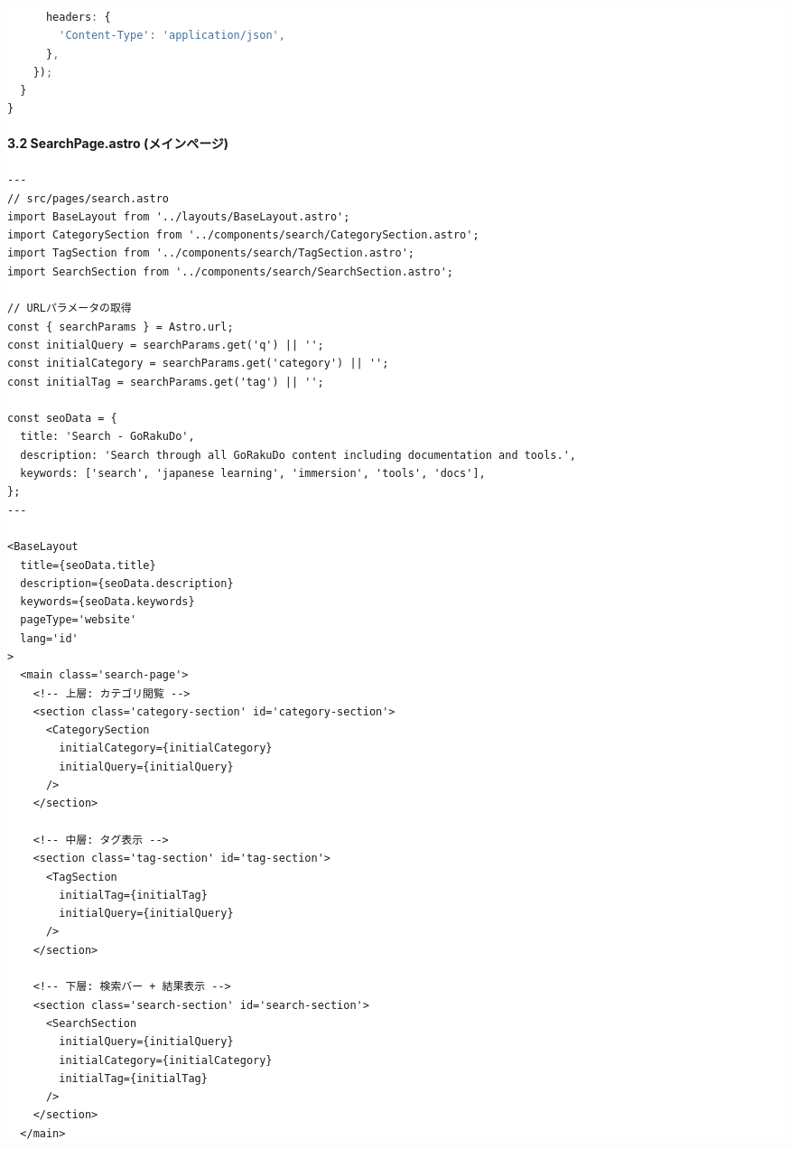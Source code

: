 ```typescript
      headers: {
        'Content-Type': 'application/json',
      },
    });
  }
}
```

#### 3.2 SearchPage.astro (メインページ)

```astro
---
// src/pages/search.astro
import BaseLayout from '../layouts/BaseLayout.astro';
import CategorySection from '../components/search/CategorySection.astro';
import TagSection from '../components/search/TagSection.astro';
import SearchSection from '../components/search/SearchSection.astro';

// URLパラメータの取得
const { searchParams } = Astro.url;
const initialQuery = searchParams.get('q') || '';
const initialCategory = searchParams.get('category') || '';
const initialTag = searchParams.get('tag') || '';

const seoData = {
  title: 'Search - GoRakuDo',
  description: 'Search through all GoRakuDo content including documentation and tools.',
  keywords: ['search', 'japanese learning', 'immersion', 'tools', 'docs'],
};
---

<BaseLayout
  title={seoData.title}
  description={seoData.description}
  keywords={seoData.keywords}
  pageType='website'
  lang='id'
>
  <main class='search-page'>
    <!-- 上層: カテゴリ閲覧 -->
    <section class='category-section' id='category-section'>
      <CategorySection 
        initialCategory={initialCategory}
        initialQuery={initialQuery}
      />
    </section>

    <!-- 中層: タグ表示 -->
    <section class='tag-section' id='tag-section'>
      <TagSection 
        initialTag={initialTag}
        initialQuery={initialQuery}
      />
    </section>

    <!-- 下層: 検索バー + 結果表示 -->
    <section class='search-section' id='search-section'>
      <SearchSection 
        initialQuery={initialQuery}
        initialCategory={initialCategory}
        initialTag={initialTag}
      />
    </section>
  </main>
```
